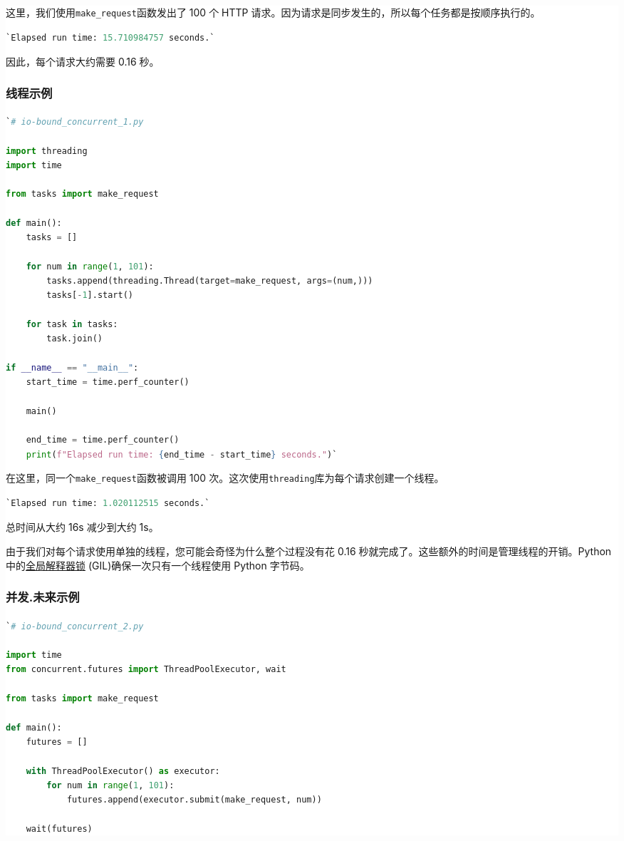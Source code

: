 ```py
```

这里，我们使用`make_request`函数发出了 100 个 HTTP 请求。因为请求是同步发生的，所以每个任务都是按顺序执行的。

```py
`Elapsed run time: 15.710984757 seconds.` 
```

因此，每个请求大约需要 0.16 秒。

### 线程示例

```py
`# io-bound_concurrent_1.py

import threading
import time

from tasks import make_request

def main():
    tasks = []

    for num in range(1, 101):
        tasks.append(threading.Thread(target=make_request, args=(num,)))
        tasks[-1].start()

    for task in tasks:
        task.join()

if __name__ == "__main__":
    start_time = time.perf_counter()

    main()

    end_time = time.perf_counter()
    print(f"Elapsed run time: {end_time - start_time} seconds.")` 
```

在这里，同一个`make_request`函数被调用 100 次。这次使用`threading`库为每个请求创建一个线程。

```py
`Elapsed run time: 1.020112515 seconds.` 
```

总时间从大约 16s 减少到大约 1s。

由于我们对每个请求使用单独的线程，您可能会奇怪为什么整个过程没有花 0.16 秒就完成了。这些额外的时间是管理线程的开销。Python 中的[全局解释器锁](https://wiki.python.org/moin/GlobalInterpreterLock) (GIL)确保一次只有一个线程使用 Python 字节码。

### 并发.未来示例

```py
`# io-bound_concurrent_2.py

import time
from concurrent.futures import ThreadPoolExecutor, wait

from tasks import make_request

def main():
    futures = []

    with ThreadPoolExecutor() as executor:
        for num in range(1, 101):
            futures.append(executor.submit(make_request, num))

    wait(futures)
```